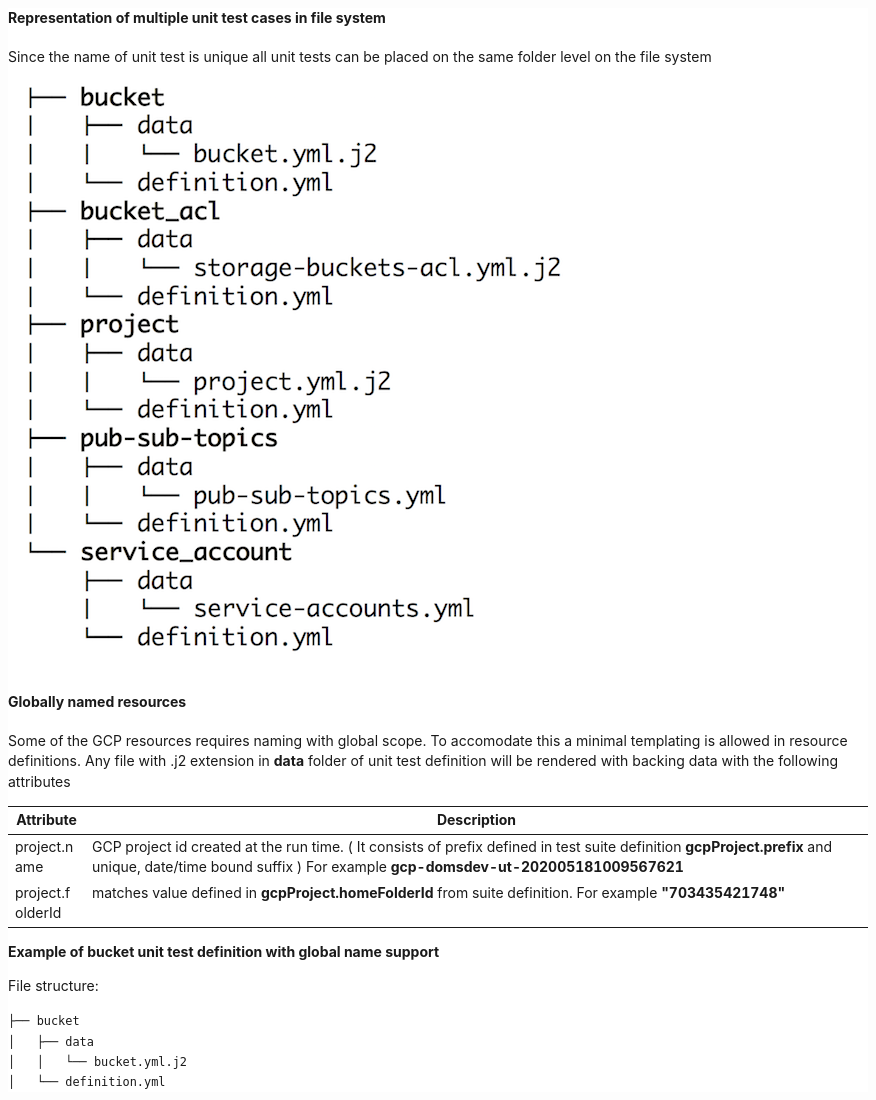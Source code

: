 #### Representation of multiple unit test cases in file system
Since the name of unit test is unique all unit tests can be placed on the same folder level on the file system
![Unit Test Many Cases](pics/unit_tests.png)

#### Globally named resources
Some of the GCP resources requires naming with global scope. To accomodate this a minimal templating is allowed in resource definitions. Any file with .j2 extension in **data** folder of unit test definition will be rendered with backing data with the following attributes

| Attribute  | Description |
| ------------- | ------------- |
| project.name  |  GCP project id created at the run time. ( It consists of prefix defined in test suite definition **gcpProject.prefix** and unique, date/time bound suffix ) For example  **gcp-domsdev-ut-202005181009567621** |
| project.folderId  |  matches value defined in **gcpProject.homeFolderId** from suite definition. For example **"703435421748"**|

**Example of bucket unit test definition with global name support**

File structure:
```
├── bucket
│   ├── data
│   │   └── bucket.yml.j2
│   └── definition.yml
```
